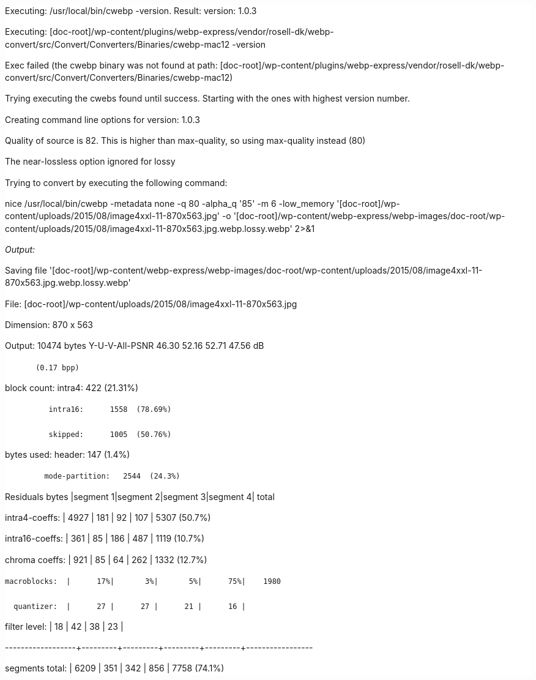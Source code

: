Executing: /usr/local/bin/cwebp -version. Result: version: 1.0.3

Executing: [doc-root]/wp-content/plugins/webp-express/vendor/rosell-dk/webp-convert/src/Convert/Converters/Binaries/cwebp-mac12 -version

Exec failed (the cwebp binary was not found at path: [doc-root]/wp-content/plugins/webp-express/vendor/rosell-dk/webp-convert/src/Convert/Converters/Binaries/cwebp-mac12)

Trying executing the cwebs found until success. Starting with the ones with highest version number.

Creating command line options for version: 1.0.3

Quality of source is 82. This is higher than max-quality, so using max-quality instead (80)

The near-lossless option ignored for lossy

Trying to convert by executing the following command:

nice /usr/local/bin/cwebp -metadata none -q 80 -alpha_q '85' -m 6 -low_memory '[doc-root]/wp-content/uploads/2015/08/image4xxl-11-870x563.jpg' -o '[doc-root]/wp-content/webp-express/webp-images/doc-root/wp-content/uploads/2015/08/image4xxl-11-870x563.jpg.webp.lossy.webp' 2>&1


*Output:* 

Saving file '[doc-root]/wp-content/webp-express/webp-images/doc-root/wp-content/uploads/2015/08/image4xxl-11-870x563.jpg.webp.lossy.webp'

File:      [doc-root]/wp-content/uploads/2015/08/image4xxl-11-870x563.jpg

Dimension: 870 x 563

Output:    10474 bytes Y-U-V-All-PSNR 46.30 52.16 52.71   47.56 dB

           (0.17 bpp)

block count:  intra4:        422  (21.31%)

              intra16:      1558  (78.69%)

              skipped:      1005  (50.76%)

bytes used:  header:            147  (1.4%)

             mode-partition:   2544  (24.3%)

 Residuals bytes  |segment 1|segment 2|segment 3|segment 4|  total

  intra4-coeffs:  |    4927 |     181 |      92 |     107 |    5307  (50.7%)

 intra16-coeffs:  |     361 |      85 |     186 |     487 |    1119  (10.7%)

  chroma coeffs:  |     921 |      85 |      64 |     262 |    1332  (12.7%)

    macroblocks:  |      17%|       3%|       5%|      75%|    1980

      quantizer:  |      27 |      27 |      21 |      16 |

   filter level:  |      18 |      42 |      38 |      23 |

------------------+---------+---------+---------+---------+-----------------

 segments total:  |    6209 |     351 |     342 |     856 |    7758  (74.1%)

